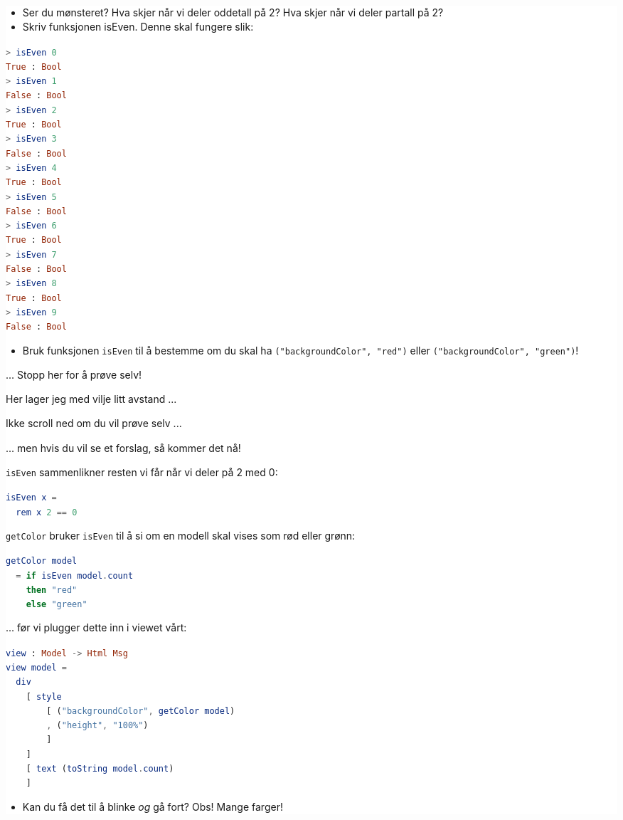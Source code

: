 - Ser du mønsteret? Hva skjer når vi deler oddetall på 2? Hva skjer når vi deler
  partall på 2?
- Skriv funksjonen isEven. Denne skal fungere slik:

```elm
> isEven 0
True : Bool
> isEven 1
False : Bool
> isEven 2
True : Bool
> isEven 3
False : Bool
> isEven 4
True : Bool
> isEven 5
False : Bool
> isEven 6
True : Bool
> isEven 7
False : Bool
> isEven 8
True : Bool
> isEven 9
False : Bool
```

- Bruk funksjonen `isEven` til å bestemme om du skal ha `("backgroundColor",
  "red")` eller `("backgroundColor", "green")`!

... Stopp her for å prøve selv!

Her lager jeg med vilje litt avstand ...

Ikke scroll ned om du vil prøve selv ...

... men hvis du vil se et forslag, så kommer det nå!

`isEven` sammenlikner resten vi får når vi deler på 2 med 0:

```elm
isEven x =
  rem x 2 == 0
```

`getColor` bruker `isEven` til å si om en modell skal vises som rød eller grønn:

```elm
getColor model
  = if isEven model.count
    then "red"
    else "green"
```

... før vi plugger dette inn i viewet vårt:

```elm
view : Model -> Html Msg
view model =
  div
    [ style
        [ ("backgroundColor", getColor model)
        , ("height", "100%")
        ]
    ]
    [ text (toString model.count)
    ]
```

- Kan du få det til å blinke *og* gå fort? Obs! Mange farger!
